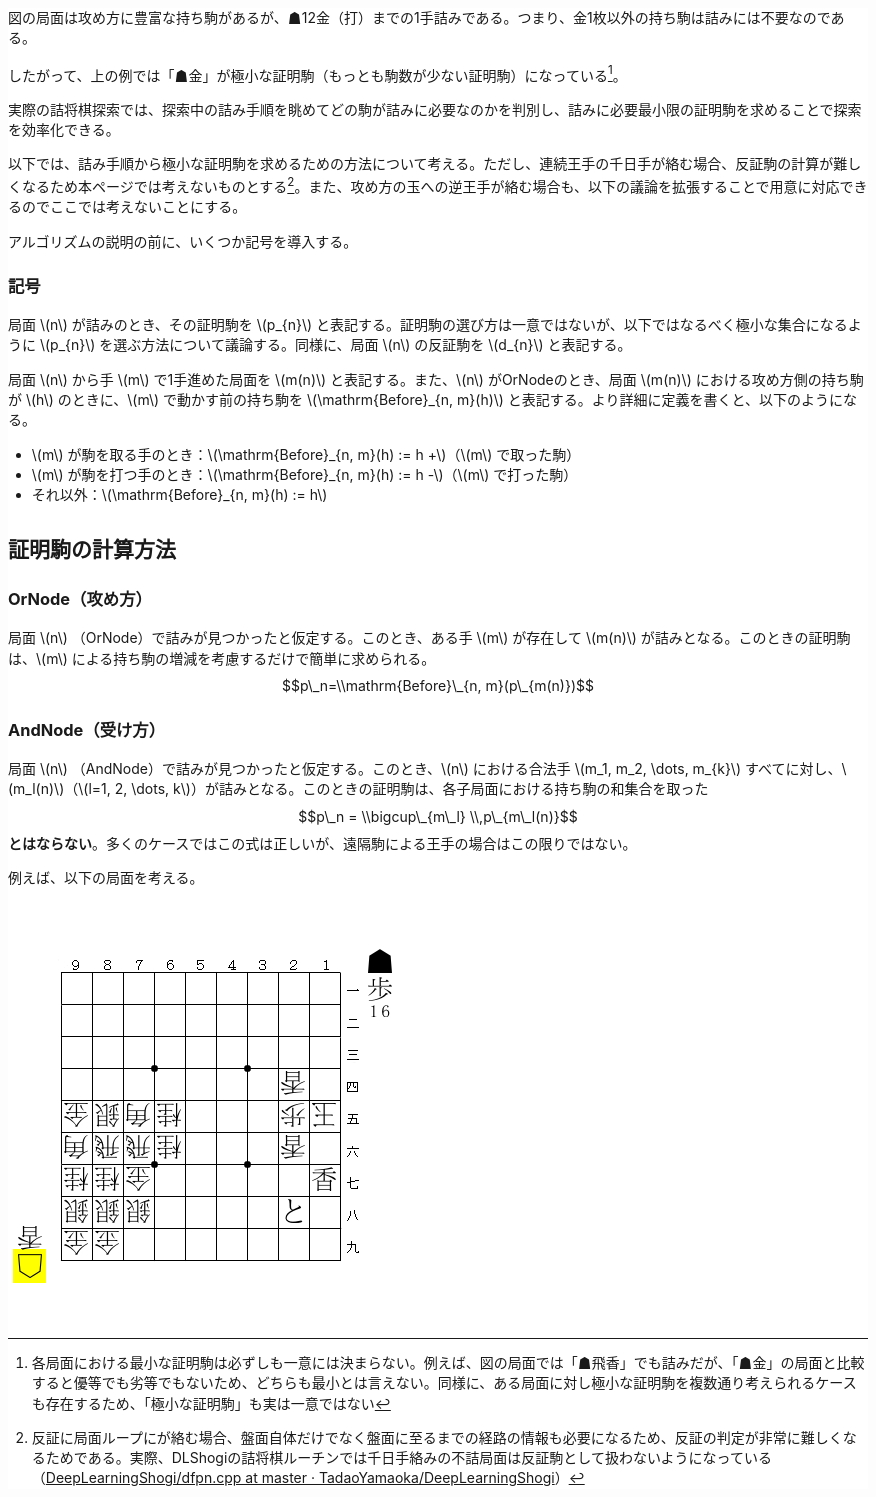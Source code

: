 図の局面は攻め方に豊富な持ち駒があるが、☗12金（打）までの1手詰みである。つまり、金1枚以外の持ち駒は詰みには不要なのである。

したがって、上の例では「☗金」が極小な証明駒（もっとも駒数が少ない証明駒）になっている[^5]。

[^5]: 各局面における最小な証明駒は必ずしも一意には決まらない。例えば、図の局面では「☗飛香」でも詰みだが、「☗金」の局面と比較すると優等でも劣等でもないため、どちらも最小とは言えない。同様に、ある局面に対し極小な証明駒を複数通り考えられるケースも存在するため、「極小な証明駒」も実は一意ではない

実際の詰将棋探索では、探索中の詰み手順を眺めてどの駒が詰みに必要なのかを判別し、詰みに必要最小限の証明駒を求めることで探索を効率化できる。

以下では、詰み手順から極小な証明駒を求めるための方法について考える。ただし、連続王手の千日手が絡む場合、反証駒の計算が難しくなるため本ページでは考えないものとする[^6]。また、攻め方の玉への逆王手が絡む場合も、以下の議論を拡張することで用意に対応できるのでここでは考えないことにする。

[^6]: 反証に局面ループにが絡む場合、盤面自体だけでなく盤面に至るまでの経路の情報も必要になるため、反証の判定が非常に難しくなるためである。実際、DLShogiの詰将棋ルーチンでは千日手絡みの不詰局面は反証駒として扱わないようになっている（[DeepLearningShogi/dfpn.cpp at master · TadaoYamaoka/DeepLearningShogi](https://github.com/TadaoYamaoka/DeepLearningShogi/blob/master/usi/dfpn.cpp#L132-L134)）

アルゴリズムの説明の前に、いくつか記号を導入する。

### 記号

局面 \\(n\\) が詰みのとき、その証明駒を \\(p\_{n}\\) と表記する。証明駒の選び方は一意ではないが、以下ではなるべく極小な集合になるように \\(p\_{n}\\) を選ぶ方法について議論する。同様に、局面 \\(n\\) の反証駒を \\(d\_{n}\\) と表記する。

局面 \\(n\\) から手 \\(m\\) で1手進めた局面を \\(m(n)\\) と表記する。また、\\(n\\) がOrNodeのとき、局面 \\(m(n)\\) における攻め方側の持ち駒が \\(h\\) のときに、\\(m\\) で動かす前の持ち駒を \\(\\mathrm{Before}\_{n, m}(h)\\) と表記する。より詳細に定義を書くと、以下のようになる。

- \\(m\\) が駒を取る手のとき：\\(\\mathrm{Before}\_{n, m}(h) := h +\\)（\\(m\\) で取った駒）
- \\(m\\) が駒を打つ手のとき：\\(\\mathrm{Before}\_{n, m}(h) := h -\\)（\\(m\\) で打った駒）
- それ以外：\\(\\mathrm{Before}\_{n, m}(h) := h\\)

## 証明駒の計算方法

### OrNode（攻め方）

局面 \\(n\\) （OrNode）で詰みが見つかったと仮定する。このとき、ある手 \\(m\\) が存在して \\(m(n)\\) が詰みとなる。このときの証明駒は、\\(m\\) による持ち駒の増減を考慮するだけで簡単に求められる。$$p\_n=\\mathrm{Before}\_{n, m}(p\_{m(n)})$$

### AndNode（受け方）

局面 \\(n\\) （AndNode）で詰みが見つかったと仮定する。このとき、\\(n\\) における合法手 \\(m_1, m_2, \\dots, m\_{k}\\) すべてに対し、\\(m_l(n)\\)（\\(l=1, 2, \\dots, k\\)）が詰みとなる。このときの証明駒は、各子局面における持ち駒の和集合を取った$$p\_n = \\bigcup\_{m\_l} \\,p\_{m\_l(n)}$$**とはならない**。多くのケースではこの式は正しいが、遠隔駒による王手の場合はこの限りではない。

例えば、以下の局面を考える。

![証明駒の計算の例外](sfen-3.png)


[^1]: 「持ち駒集合 (A) が (B) より大きい」をより正確に言うと、(A \\neq B) かつすべて駒種（歩、香、…）に対し、(A) における該駒種の数が (B) における該駒種の数と等しいまたは大きい状態のことを言う"
[^2]: [連載やねうら王miniを強くしよう！6日目 | やねうら王 公式サイト](https://yaneuraou.yaneu.com/2016/01/07/%e9%80%a3%e8%bc%89%e3%82%84%e3%81%ad%e3%81%86%e3%82%89%e7%8e%8bmini%e3%82%92%e5%bc%b7%e3%81%8f%e3%81%97%e3%82%88%e3%81%86%ef%bc%816%e6%97%a5%e7%9b%ae/)
[^3]: 「優等関係または等しい」という関係演算子は反射律、反対称律、推移律が成り立つので半順序となっている。この事実から、以降の極小元を取るという議論につながっていく
[^4]: なお、協力詰め（ばか詰め）では「攻め方の得=受け方の損」という図式が成り立たないのでこの性質は成り立たない
[^7]: なお、この定義は指す手がない局面（詰み局面）でも正しい
